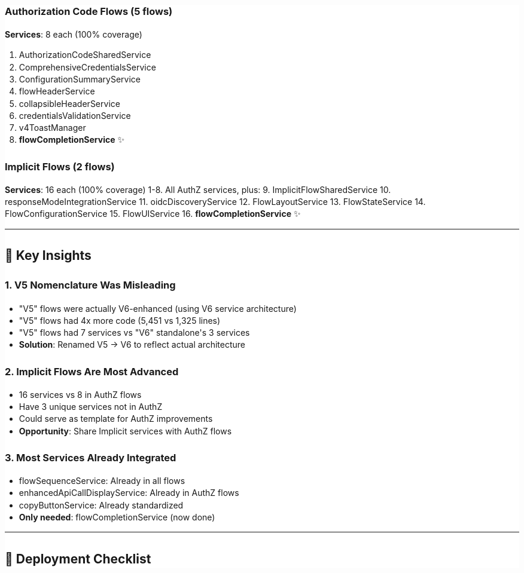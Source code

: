 ### **Authorization Code Flows** (5 flows)
**Services**: 8 each (100% coverage)
1. AuthorizationCodeSharedService
2. ComprehensiveCredentialsService
3. ConfigurationSummaryService
4. flowHeaderService
5. collapsibleHeaderService
6. credentialsValidationService
7. v4ToastManager
8. **flowCompletionService** ✨

### **Implicit Flows** (2 flows)
**Services**: 16 each (100% coverage)
1-8. All AuthZ services, plus:
9. ImplicitFlowSharedService
10. responseModeIntegrationService
11. oidcDiscoveryService
12. FlowLayoutService
13. FlowStateService
14. FlowConfigurationService
15. FlowUIService
16. **flowCompletionService** ✨

---

## 🎯 Key Insights

### **1. V5 Nomenclature Was Misleading**
- "V5" flows were actually V6-enhanced (using V6 service architecture)
- "V5" flows had 4x more code (5,451 vs 1,325 lines)
- "V5" flows had 7 services vs "V6" standalone's 3 services
- **Solution**: Renamed V5 → V6 to reflect actual architecture

### **2. Implicit Flows Are Most Advanced**
- 16 services vs 8 in AuthZ flows
- Have 3 unique services not in AuthZ
- Could serve as template for AuthZ improvements
- **Opportunity**: Share Implicit services with AuthZ flows

### **3. Most Services Already Integrated**
- flowSequenceService: Already in all flows
- enhancedApiCallDisplayService: Already in AuthZ flows
- copyButtonService: Already standardized
- **Only needed**: flowCompletionService (now done)

---

## 🚀 Deployment Checklist
